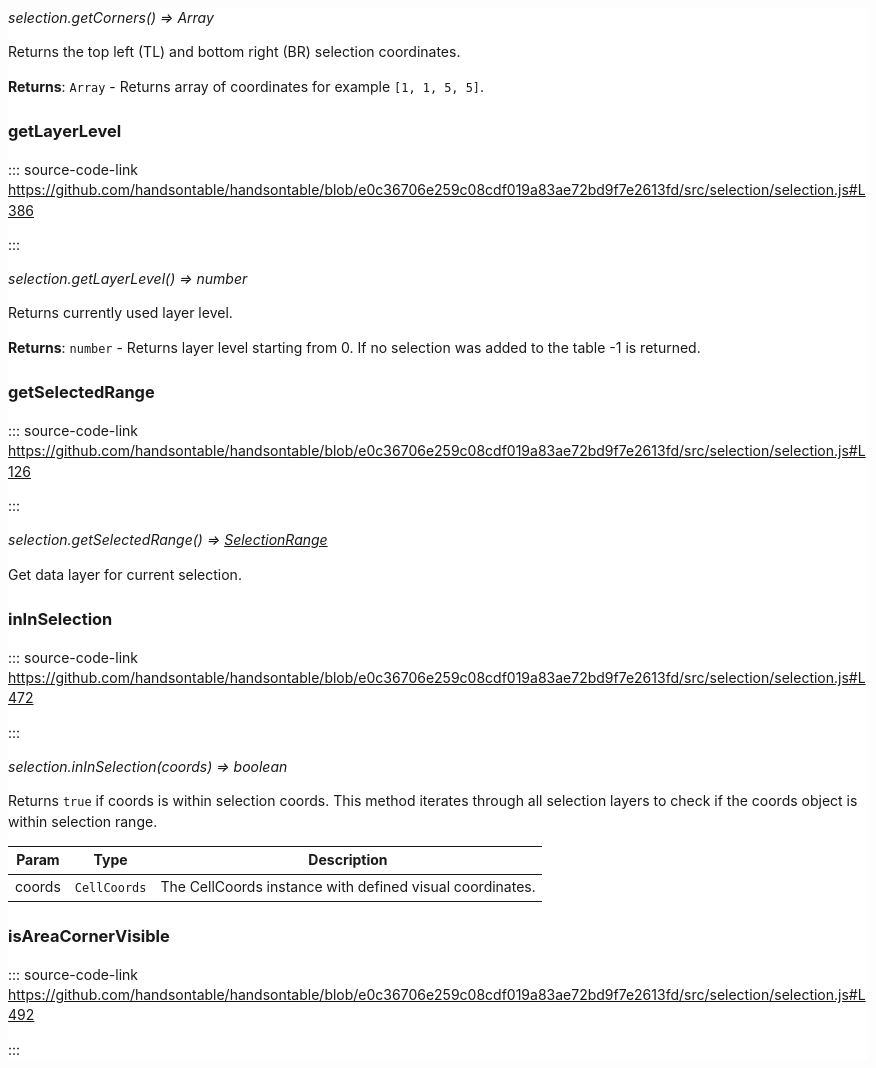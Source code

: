 _selection.getCorners() ⇒ Array_

Returns the top left (TL) and bottom right (BR) selection coordinates.


**Returns**: `Array` - Returns array of coordinates for example `[1, 1, 5, 5]`.  

### getLayerLevel
  
::: source-code-link https://github.com/handsontable/handsontable/blob/e0c36706e259c08cdf019a83ae72bd9f7e2613fd/src/selection/selection.js#L386

:::

_selection.getLayerLevel() ⇒ number_

Returns currently used layer level.


**Returns**: `number` - Returns layer level starting from 0. If no selection was added to the table -1 is returned.  

### getSelectedRange
  
::: source-code-link https://github.com/handsontable/handsontable/blob/e0c36706e259c08cdf019a83ae72bd9f7e2613fd/src/selection/selection.js#L126

:::

_selection.getSelectedRange() ⇒ [SelectionRange](@/api/selectionRange.md)_

Get data layer for current selection.



### inInSelection
  
::: source-code-link https://github.com/handsontable/handsontable/blob/e0c36706e259c08cdf019a83ae72bd9f7e2613fd/src/selection/selection.js#L472

:::

_selection.inInSelection(coords) ⇒ boolean_

Returns `true` if coords is within selection coords. This method iterates through all selection layers to check if
the coords object is within selection range.


| Param | Type | Description |
| --- | --- | --- |
| coords | `CellCoords` | The CellCoords instance with defined visual coordinates. |



### isAreaCornerVisible
  
::: source-code-link https://github.com/handsontable/handsontable/blob/e0c36706e259c08cdf019a83ae72bd9f7e2613fd/src/selection/selection.js#L492

:::
